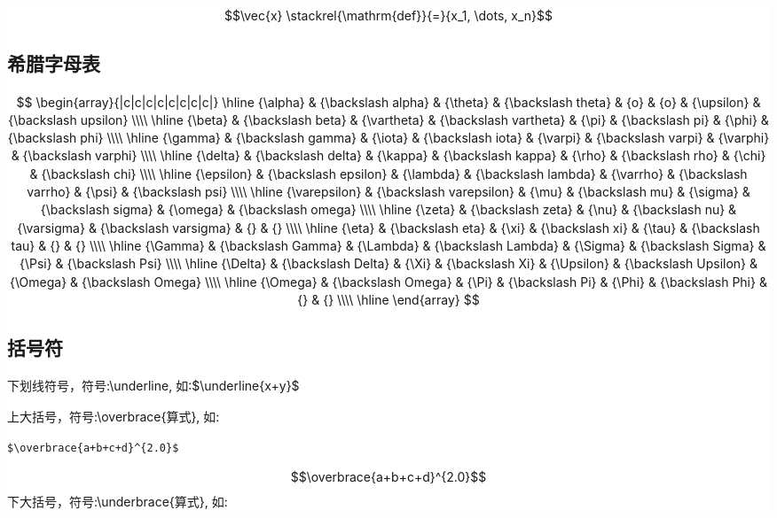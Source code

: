 $$\vec{x} \stackrel{\mathrm{def}}{=}{x_1, \dots, x_n}$$

## **希腊字母表**

$$
\begin{array}{|c|c|c|c|c|c|c|c|}
\hline
{\alpha} & {\backslash alpha} & {\theta} & {\backslash theta} & {o} & {o} & {\upsilon} & {\backslash upsilon} \\\\
\hline
{\beta} & {\backslash beta} & {\vartheta} & {\backslash vartheta} & {\pi} & {\backslash pi} & {\phi} & {\backslash phi} \\\\
\hline
{\gamma} & {\backslash gamma} & {\iota} & {\backslash iota} & {\varpi} & {\backslash varpi} & {\varphi} & {\backslash varphi} \\\\
\hline
{\delta} & {\backslash delta} & {\kappa} & {\backslash kappa} & {\rho} & {\backslash rho} & {\chi} & {\backslash chi} \\\\
\hline
{\epsilon} & {\backslash epsilon} & {\lambda} & {\backslash lambda} & {\varrho} & {\backslash varrho} & {\psi} & {\backslash psi} \\\\
\hline
{\varepsilon} & {\backslash varepsilon} & {\mu} & {\backslash mu} & {\sigma} & {\backslash sigma} & {\omega} & {\backslash omega} \\\\
\hline
{\zeta} & {\backslash zeta} & {\nu} & {\backslash nu} & {\varsigma} & {\backslash varsigma} & {} & {} \\\\
\hline
{\eta} & {\backslash eta} & {\xi} & {\backslash xi} & {\tau} & {\backslash tau} & {} & {} \\\\
\hline
{\Gamma} & {\backslash Gamma} & {\Lambda} & {\backslash Lambda} & {\Sigma} & {\backslash Sigma} & {\Psi} & {\backslash Psi} \\\\
\hline
{\Delta} & {\backslash Delta} & {\Xi} & {\backslash Xi} & {\Upsilon} & {\backslash Upsilon} & {\Omega} & {\backslash Omega} \\\\
\hline
{\Omega} & {\backslash Omega} & {\Pi} & {\backslash Pi} & {\Phi} & {\backslash Phi} & {} & {} \\\\
\hline
\end{array}
$$

## **括号符**

下划线符号，符号:\underline, 如:$\underline{x+y}$

上大括号，符号:\overbrace{算式}, 如:

``` markdown
$\overbrace{a+b+c+d}^{2.0}$
```

$$\overbrace{a+b+c+d}^{2.0}$$
下大括号，符号:\underbrace{算式}, 如:
